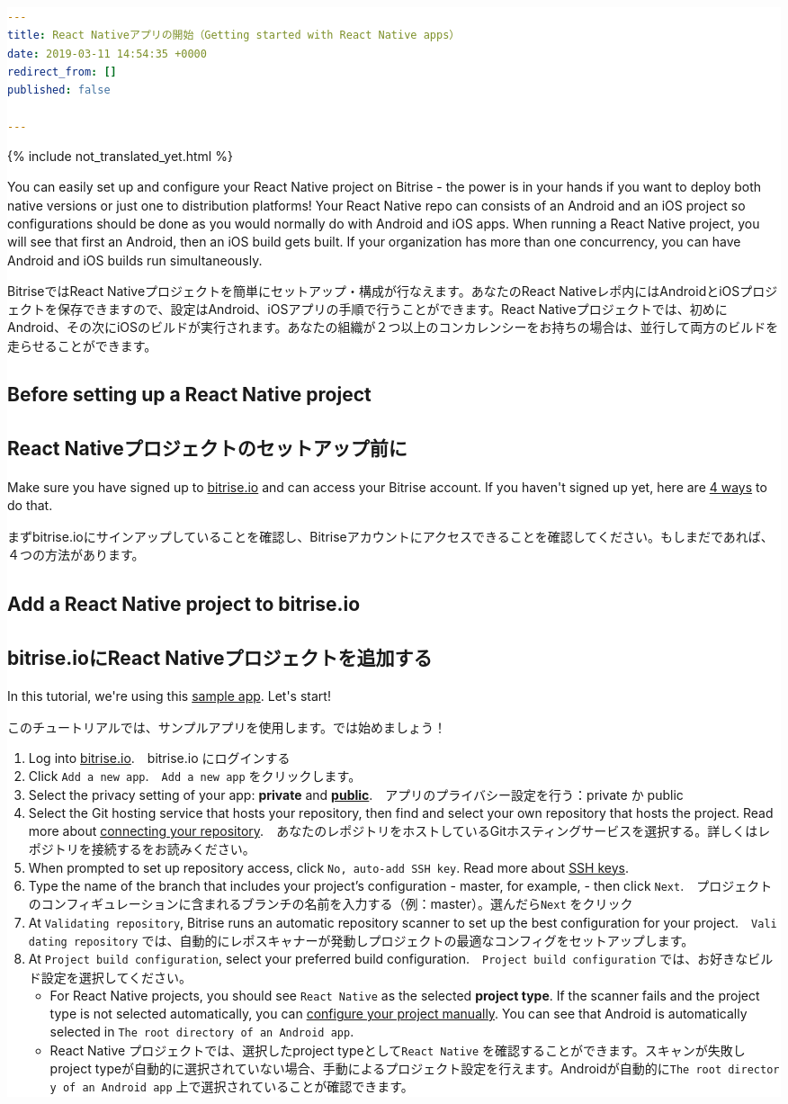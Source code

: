 ```yaml
---
title: React Nativeアプリの開始（Getting started with React Native apps）
date: 2019-03-11 14:54:35 +0000
redirect_from: []
published: false

---
```

{% include not_translated_yet.html %}

You can easily set up and configure your React Native project on Bitrise - the power is in your hands if you want to deploy both native versions or just one to distribution platforms! Your React Native repo can consists of an Android and an iOS project so configurations should be done as you would normally do with Android and iOS apps. When running a React Native project, you will see that first an Android, then an iOS build gets built. If your organization has more than one concurrency, you can have Android and iOS builds run simultaneously.

BitriseではReact Nativeプロジェクトを簡単にセットアップ・構成が行なえます。あなたのReact Nativeレポ内にはAndroidとiOSプロジェクトを保存できますので、設定はAndroid、iOSアプリの手順で行うことができます。React Nativeプロジェクトでは、初めにAndroid、その次にiOSのビルドが実行されます。あなたの組織が２つ以上のコンカレンシーをお持ちの場合は、並行して両方のビルドを走らせることができます。

## Before setting up a React Native project

## React Nativeプロジェクトのセットアップ前に

Make sure you have signed up to [bitrise.io](https://www.bitrise.io) and can access your Bitrise account. If you haven't signed up yet, here are [4 ways](https://devcenter.bitrise.io/getting-started/index#signing-up-to-bitrise) to do that.

まずbitrise.ioにサインアップしていることを確認し、Bitriseアカウントにアクセスできることを確認してください。もしまだであれば、４つの方法があります。

## Add a React Native project to bitrise.io

## bitrise.ioにReact Nativeプロジェクトを追加する

In this tutorial, we're using this [sample app](https://github.com/bitrise-samples/sample-apps-react-native-ios-and-android). Let's start!

このチュートリアルでは、サンプルアプリを使用します。では始めましょう！

1. Log into [bitrise.io](https://www.bitrise.io).　bitrise.io にログインする
2. Click `Add a new app`.　`Add a new app` をクリックします。
3. Select the privacy setting of your app: **private** and [**public**](/getting-started/adding-a-new-app/public-apps/).　アプリのプライバシー設定を行う：private か public
4. Select the Git hosting service that hosts your repository, then find and select your own repository that hosts the project. Read more about [connecting your repository](/getting-started/adding-a-new-app/connecting-a-repository/).　あなたのレポジトリをホストしているGitホスティングサービスを選択する。詳しくはレポジトリを接続するをお読みください。
5. When prompted to set up repository access, click `No, auto-add SSH key`. Read more about [SSH keys](https://devcenter.bitrise.io/getting-started/adding-a-new-app/setting-up-ssh-keys/).
6. Type the name of the branch that includes your project’s configuration - master, for example, - then click `Next`.　プロジェクトのコンフィギュレーションに含まれるブランチの名前を入力する（例：master）。選んだら`Next` をクリック
7. At `Validating repository`, Bitrise runs an automatic repository scanner to set up the best configuration for your project.　`Validating repository` では、自動的にレポスキャナーが発動しプロジェクトの最適なコンフィグをセットアップします。
8. At `Project build configuration`, select your preferred build configuration.　`Project build configuration` では、お好きなビルド設定を選択してください。
   * For React Native projects, you should see `React Native` as the selected **project type**. If the scanner fails and the project type is not selected automatically, you can [configure your project manually](https://devcenter.bitrise.io/getting-started/adding-a-new-app/setting-up-configuration#manual-project-configuration). You can see that Android is automatically selected in `The root directory of an Android app`.
   * React Native プロジェクトでは、選択したproject typeとして`React Native` を確認することができます。スキャンが失敗しproject typeが自動的に選択されていない場合、手動によるプロジェクト設定を行えます。Androidが自動的に`The root directory of an Android app` 上で選択されていることが確認できます。